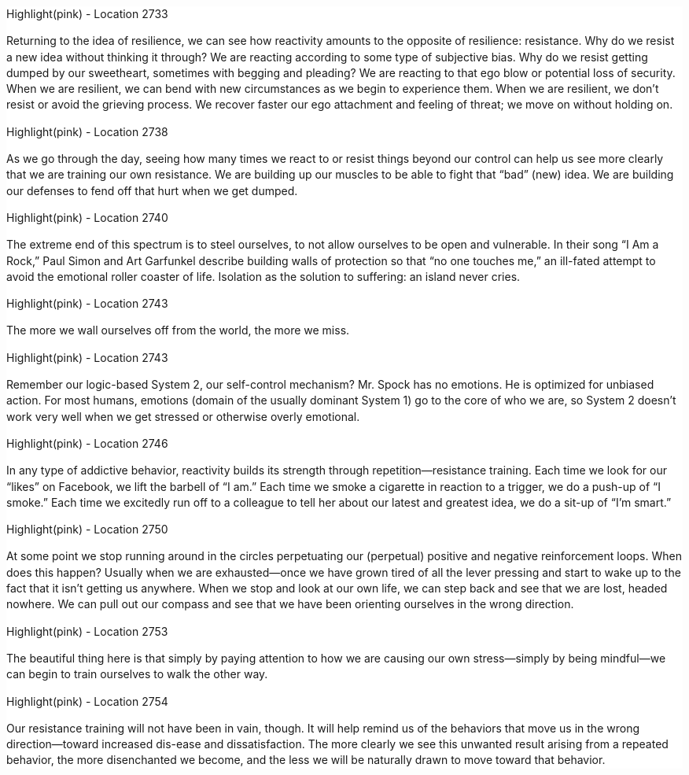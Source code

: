 Highlight(pink) - Location 2733

Returning to the idea of resilience, we can see how reactivity amounts to the opposite of resilience: resistance. Why do we resist a new idea without thinking it through? We are reacting according to some type of subjective bias. Why do we resist getting dumped by our sweetheart, sometimes with begging and pleading? We are reacting to that ego blow or potential loss of security. When we are resilient, we can bend with new circumstances as we begin to experience them. When we are resilient, we don’t resist or avoid the grieving process. We recover faster our ego attachment and feeling of threat; we move on without holding on.

Highlight(pink) - Location 2738

As we go through the day, seeing how many times we react to or resist things beyond our control can help us see more clearly that we are training our own resistance. We are building up our muscles to be able to fight that “bad” (new) idea. We are building our defenses to fend off that hurt when we get dumped.

Highlight(pink) - Location 2740

The extreme end of this spectrum is to steel ourselves, to not allow ourselves to be open and vulnerable. In their song “I Am a Rock,” Paul Simon and Art Garfunkel describe building walls of protection so that “no one touches me,” an ill-fated attempt to avoid the emotional roller coaster of life. Isolation as the solution to suffering: an island never cries.

Highlight(pink) - Location 2743

The more we wall ourselves off from the world, the more we miss.

Highlight(pink) - Location 2743

Remember our logic-based System 2, our self-control mechanism? Mr. Spock has no emotions. He is optimized for unbiased action. For most humans, emotions (domain of the usually dominant System 1) go to the core of who we are, so System 2 doesn’t work very well when we get stressed or otherwise overly emotional.

Highlight(pink) - Location 2746

In any type of addictive behavior, reactivity builds its strength through repetition—resistance training. Each time we look for our “likes” on Facebook, we lift the barbell of “I am.” Each time we smoke a cigarette in reaction to a trigger, we do a push-up of “I smoke.” Each time we excitedly run off to a colleague to tell her about our latest and greatest idea, we do a sit-up of “I’m smart.”

Highlight(pink) - Location 2750

At some point we stop running around in the circles perpetuating our (perpetual) positive and negative reinforcement loops. When does this happen? Usually when we are exhausted—once we have grown tired of all the lever pressing and start to wake up to the fact that it isn’t getting us anywhere. When we stop and look at our own life, we can step back and see that we are lost, headed nowhere. We can pull out our compass and see that we have been orienting ourselves in the wrong direction.

Highlight(pink) - Location 2753

The beautiful thing here is that simply by paying attention to how we are causing our own stress—simply by being mindful—we can begin to train ourselves to walk the other way.

Highlight(pink) - Location 2754

Our resistance training will not have been in vain, though. It will help remind us of the behaviors that move us in the wrong direction—toward increased dis-ease and dissatisfaction. The more clearly we see this unwanted result arising from a repeated behavior, the more disenchanted we become, and the less we will be naturally drawn to move toward that behavior.
